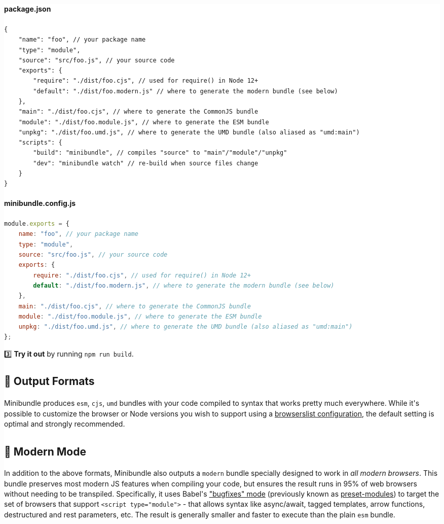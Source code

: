 #### package.json

```jsonc
{
    "name": "foo", // your package name
    "type": "module",
    "source": "src/foo.js", // your source code
    "exports": {
        "require": "./dist/foo.cjs", // used for require() in Node 12+
        "default": "./dist/foo.modern.js" // where to generate the modern bundle (see below)
    },
    "main": "./dist/foo.cjs", // where to generate the CommonJS bundle
    "module": "./dist/foo.module.js", // where to generate the ESM bundle
    "unpkg": "./dist/foo.umd.js", // where to generate the UMD bundle (also aliased as "umd:main")
    "scripts": {
        "build": "minibundle", // compiles "source" to "main"/"module"/"unpkg"
        "dev": "minibundle watch" // re-build when source files change
    }
}
```

#### minibundle.config.js

```cjs
module.exports = {
    name: "foo", // your package name
    type: "module",
    source: "src/foo.js", // your source code
    exports: {
        require: "./dist/foo.cjs", // used for require() in Node 12+
        default: "./dist/foo.modern.js", // where to generate the modern bundle (see below)
    },
    main: "./dist/foo.cjs", // where to generate the CommonJS bundle
    module: "./dist/foo.module.js", // where to generate the ESM bundle
    unpkg: "./dist/foo.umd.js", // where to generate the UMD bundle (also aliased as "umd:main")
};
```

3️⃣ **Try it out** by running `npm run build`.

## 💽 Output Formats <a name="formats"></a>

Minibundle produces <code title="ECMAScript Modules (import / export)">esm</code>, <code title="CommonJS (Node-style module.exports)">cjs</code>, <code title="Universal Module Definition (works everywhere)">umd</code> bundles with your code compiled to syntax that works pretty much everywhere.
While it's possible to customize the browser or Node versions you wish to support using a [browserslist configuration](https://github.com/browserslist/browserslist#browserslist-), the default setting is optimal and strongly recommended.

## 🤖 Modern Mode <a name="modern"></a>

In addition to the above formats, Minibundle also outputs a `modern` bundle specially designed to work in _all modern browsers_.
This bundle preserves most modern JS features when compiling your code, but ensures the result runs in 95% of web browsers without needing to be transpiled.
Specifically, it uses Babel's ["bugfixes" mode](https://babeljs.io/blog/2020/03/16/7.9.0#babelpreset-envs-bugfixes-option-11083httpsgithubcombabelbabelpull11083)
(previously known as [preset-modules](https://github.com/babel/preset-modules)) to target the set of browsers that support `<script type="module">` - that allows syntax like async/await, tagged templates, arrow functions, destructured and rest parameters, etc.
The result is generally smaller and faster to execute than the plain `esm` bundle.
